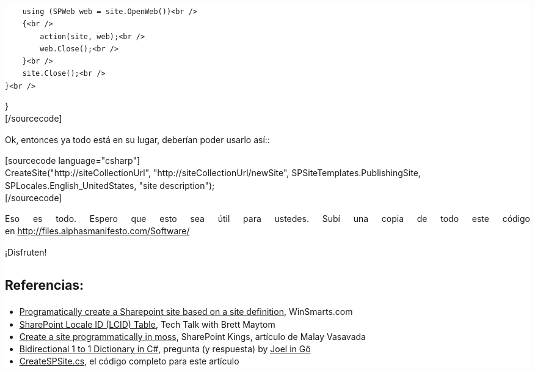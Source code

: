 		using (SPWeb web = site.OpenWeb())<br />
		{<br />
			action(site, web);<br />
			web.Close();<br />
		}<br />
		site.Close();<br />
	}<br />
}<br />
[/sourcecode]</p>
<p style="text-align: justify;">Ok, entonces ya todo est&aacute; en su lugar, deber&iacute;an poder usarlo as&iacute;::</p>
<p>[sourcecode language="csharp"]<br />
CreateSite("http://siteCollectionUrl", "http://siteCollectionUrl/newSite", SPSiteTemplates.PublishingSite, SPLocales.English_UnitedStates, "site description");<br />
[/sourcecode]</p>
<p style="text-align: justify;">Eso es todo. Espero que esto sea &uacute;til para ustedes. Sub&iacute; una copia de todo este c&oacute;digo en&nbsp;<a href="http://files.alphasmanifesto.com/Software/">http://files.alphasmanifesto.com/Software/</a></p>
<p style="text-align: justify;">&iexcl;Disfruten!</p>
<h2 style="text-align: justify;">Referencias:</h2>
<ul>
<li><a href="http://blah.winsmarts.com/2007-5-Programatically_create_a_SharePoint_site_based_on_a_site_definition.aspx">Programatically create a Sharepoint site based on a site definition</a>, WinSmarts.com</li>
<li><a href="http://grounding.co.za/blogs/brett/archive/2008/04/09/sharepoint-locale-id-lcid-table.aspx">SharePoint Locale ID (LCID) Table</a>, Tech Talk with Brett Maytom</li>
<li><a href="http://www.sharepointkings.com/2009/02/create-site-programmatically-in-moss.html">Create a site programmatically in moss</a>, SharePoint Kings, art&iacute;culo de Malay Vasavada</li>
<li><a href="http://stackoverflow.com/questions/268321/bidirectional-1-to-1-dictionary-in-c">Bidirectional 1 to 1 Dictionary in C#</a>, pregunta (y respuesta) by <a href="http://stackoverflow.com/users/6091/joel-in-go">Joel in G&ouml;</a></li>
<li><a href="http://files.alphasmanifesto.com/Software/CreateSPSite.cs">CreateSPSite.cs</a>, el c&oacute;digo completo para este art&iacute;culo</li>
</ul>
